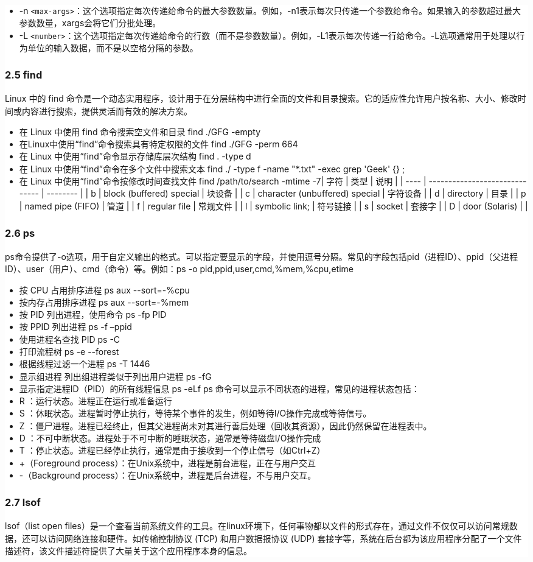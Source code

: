 - -n `<max-args>`：这个选项指定每次传递给命令的最大参数数量。例如，-n1表示每次只传递一个参数给命令。如果输入的参数超过最大参数数量，xargs会将它们分批处理。
- -L `<number>`：这个选项指定每次传递给命令的行数（而不是参数数量）。例如，-L1表示每次传递一行给命令。-L选项通常用于处理以行为单位的输入数据，而不是以空格分隔的参数。

### 2.5 find
Linux 中的 find 命令是一个动态实用程序，设计用于在分层结构中进行全面的文件和目录搜索。它的适应性允许用户按名称、大小、修改时间或内容进行搜索，提供灵活而有效的解决方案。

- 在 Linux 中使用 find 命令搜索空文件和目录 find ./GFG -empty
- 在Linux中使用“find”命令搜索具有特定权限的文件 find ./GFG -perm 664
- 在 Linux 中使用“find”命令显示存储库层次结构 find . -type d
- 在 Linux 中使用“find”命令在多个文件中搜索文本 find ./ -type f -name "*.txt" -exec grep 'Geek'  {} \;
- 在 Linux 中使用“find”命令按修改时间查找文件 find /path/to/search -mtime -7| 字符 | 类型                           | 说明     |
  | ---- | ------------------------------ | -------- |
  | b    | block (buffered) special       | 块设备   |
  | c    | character (unbuffered) special | 字符设备 |
  | d    | directory                      | 目录     |
  | p    | named pipe (FIFO)              | 管道     |
  | f    | regular file                   | 常规文件 |
  | l    | symbolic link;                 | 符号链接 |
  | s    | socket                         | 套接字   |
  | D    | door (Solaris)                 |          |

### 2.6 ps
ps命令提供了-o选项，用于自定义输出的格式。可以指定要显示的字段，并使用逗号分隔。常见的字段包括pid（进程ID）、ppid（父进程ID）、user（用户）、cmd（命令）等。例如：ps -o pid,ppid,user,cmd,%mem,%cpu,etime

- 按 CPU 占用排序进程  ps aux --sort=-%cpu
- 按内存占用排序进程 ps aux --sort=-%mem
- 按 PID 列出进程，使用命令 ps -fp PID
- 按 PPID 列出进程 ps -f –ppid
- 使用进程名查找 PID ps -C
- 打印流程树 ps -e --forest
- 根据线程过滤一个进程 ps -T 1446
- 显示组进程 列出组进程类似于列出用户进程 ps -fG
- 显示指定进程ID（PID）的所有线程信息 ps -eLf
  ps 命令可以显示不同状态的进程，常见的进程状态包括：
- R ：运行状态。进程正在运行或准备运行
- S ：休眠状态。进程暂时停止执行，等待某个事件的发生，例如等待I/O操作完成或等待信号。
- Z ：僵尸进程。进程已经终止，但其父进程尚未对其进行善后处理（回收其资源），因此仍然保留在进程表中。
- D ：不可中断状态。进程处于不可中断的睡眠状态，通常是等待磁盘I/O操作完成
- T ：停止状态。进程已经停止执行，通常是由于接收到一个停止信号（如Ctrl+Z）
- +（Foreground process）：在Unix系统中，进程是前台进程，正在与用户交互
- -（Background process）：在Unix系统中，进程是后台进程，不与用户交互。

### 2.7 lsof
lsof（list open files）是一个查看当前系统文件的工具。在linux环境下，任何事物都以文件的形式存在，通过文件不仅仅可以访问常规数据，还可以访问网络连接和硬件。如传输控制协议 (TCP) 和用户数据报协议 (UDP) 套接字等，系统在后台都为该应用程序分配了一个文件描述符，该文件描述符提供了大量关于这个应用程序本身的信息。
